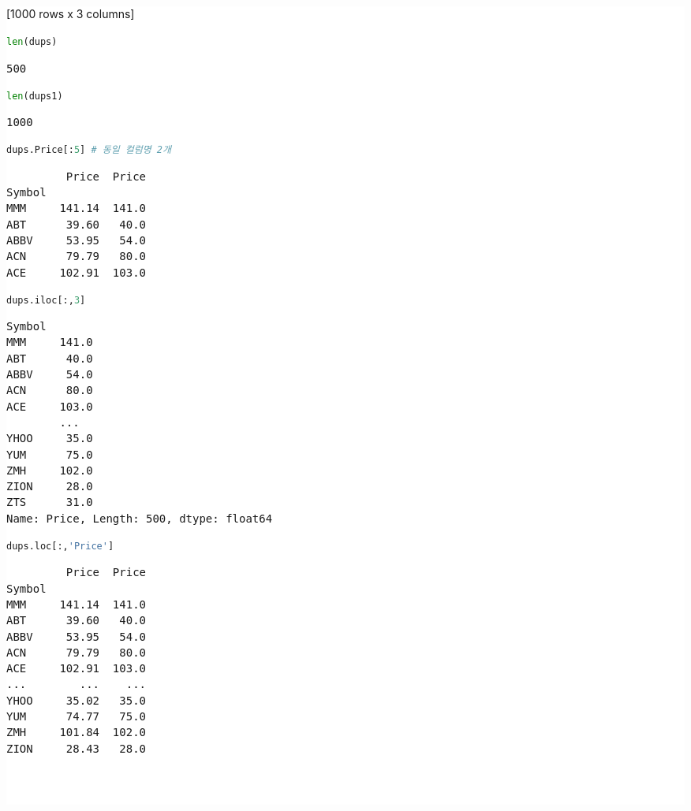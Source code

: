[1000 rows x 3 columns]
</pre>

```python
len(dups)
```

<pre>
500
</pre>

```python
len(dups1)
```

<pre>
1000
</pre>

```python
dups.Price[:5] # 동일 컬럼명 2개
```

<pre>
         Price  Price
Symbol               
MMM     141.14  141.0
ABT      39.60   40.0
ABBV     53.95   54.0
ACN      79.79   80.0
ACE     102.91  103.0
</pre>

```python
dups.iloc[:,3]
```

<pre>
Symbol
MMM     141.0
ABT      40.0
ABBV     54.0
ACN      80.0
ACE     103.0
        ...  
YHOO     35.0
YUM      75.0
ZMH     102.0
ZION     28.0
ZTS      31.0
Name: Price, Length: 500, dtype: float64
</pre>

```python
dups.loc[:,'Price']
```

<pre>
         Price  Price
Symbol               
MMM     141.14  141.0
ABT      39.60   40.0
ABBV     53.95   54.0
ACN      79.79   80.0
ACE     102.91  103.0
...        ...    ...
YHOO     35.02   35.0
YUM      74.77   75.0
ZMH     101.84  102.0
ZION     28.43   28.0